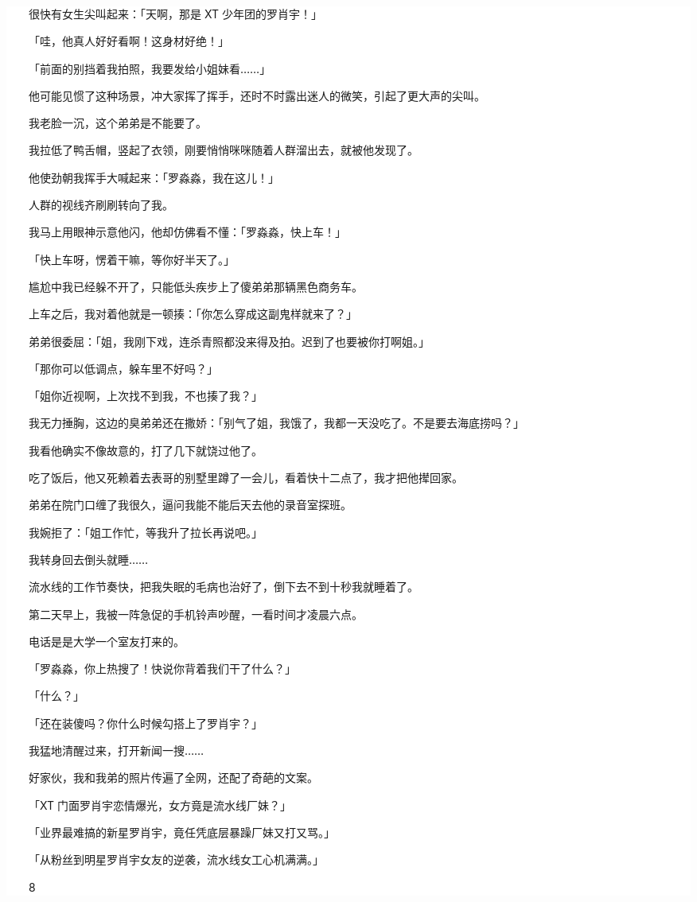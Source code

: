&emsp;&emsp;很快有女生尖叫起来：「天啊，那是 XT 少年团的罗肖宇！」  
  
&emsp;&emsp;「哇，他真人好好看啊！这身材好绝！」  
  
&emsp;&emsp;「前面的别挡着我拍照，我要发给小姐妹看……」  
  
&emsp;&emsp;他可能见惯了这种场景，冲大家挥了挥手，还时不时露出迷人的微笑，引起了更大声的尖叫。  
  
&emsp;&emsp;我老脸一沉，这个弟弟是不能要了。  
  
&emsp;&emsp;我拉低了鸭舌帽，竖起了衣领，刚要悄悄咪咪随着人群溜出去，就被他发现了。  
  
&emsp;&emsp;他使劲朝我挥手大喊起来：「罗淼淼，我在这儿！」  
  
&emsp;&emsp;人群的视线齐刷刷转向了我。  
  
&emsp;&emsp;我马上用眼神示意他闪，他却仿佛看不懂：「罗淼淼，快上车！」  
  
&emsp;&emsp;「快上车呀，愣着干嘛，等你好半天了。」  
  
&emsp;&emsp;尴尬中我已经躲不开了，只能低头疾步上了傻弟弟那辆黑色商务车。  
  
&emsp;&emsp;上车之后，我对着他就是一顿揍：「你怎么穿成这副鬼样就来了？」  
  
&emsp;&emsp;弟弟很委屈：「姐，我刚下戏，连杀青照都没来得及拍。迟到了也要被你打啊姐。」  
  
&emsp;&emsp;「那你可以低调点，躲车里不好吗？」  
  
&emsp;&emsp;「姐你近视啊，上次找不到我，不也揍了我？」  
  
&emsp;&emsp;我无力捶胸，这边的臭弟弟还在撒娇：「别气了姐，我饿了，我都一天没吃了。不是要去海底捞吗？」  
  
&emsp;&emsp;我看他确实不像故意的，打了几下就饶过他了。  
  
&emsp;&emsp;吃了饭后，他又死赖着去表哥的别墅里蹲了一会儿，看着快十二点了，我才把他撵回家。  
  
&emsp;&emsp;弟弟在院门口缠了我很久，逼问我能不能后天去他的录音室探班。  
  
&emsp;&emsp;我婉拒了：「姐工作忙，等我升了拉长再说吧。」  
  
&emsp;&emsp;我转身回去倒头就睡……  
  
&emsp;&emsp;流水线的工作节奏快，把我失眠的毛病也治好了，倒下去不到十秒我就睡着了。  
  
&emsp;&emsp;第二天早上，我被一阵急促的手机铃声吵醒，一看时间才凌晨六点。  
  
&emsp;&emsp;电话是是大学一个室友打来的。  
  
&emsp;&emsp;「罗淼淼，你上热搜了！快说你背着我们干了什么？」  
  
&emsp;&emsp;「什么？」  
  
&emsp;&emsp;「还在装傻吗？你什么时候勾搭上了罗肖宇？」  
  
&emsp;&emsp;我猛地清醒过来，打开新闻一搜……  
  
&emsp;&emsp;好家伙，我和我弟的照片传遍了全网，还配了奇葩的文案。  
  
&emsp;&emsp;「XT 门面罗肖宇恋情爆光，女方竟是流水线厂妹？」  
  
&emsp;&emsp;「业界最难搞的新星罗肖宇，竟任凭底层暴躁厂妹又打又骂。」  
  
&emsp;&emsp;「从粉丝到明星罗肖宇女友的逆袭，流水线女工心机满满。」  
  
&emsp;&emsp;8  
  